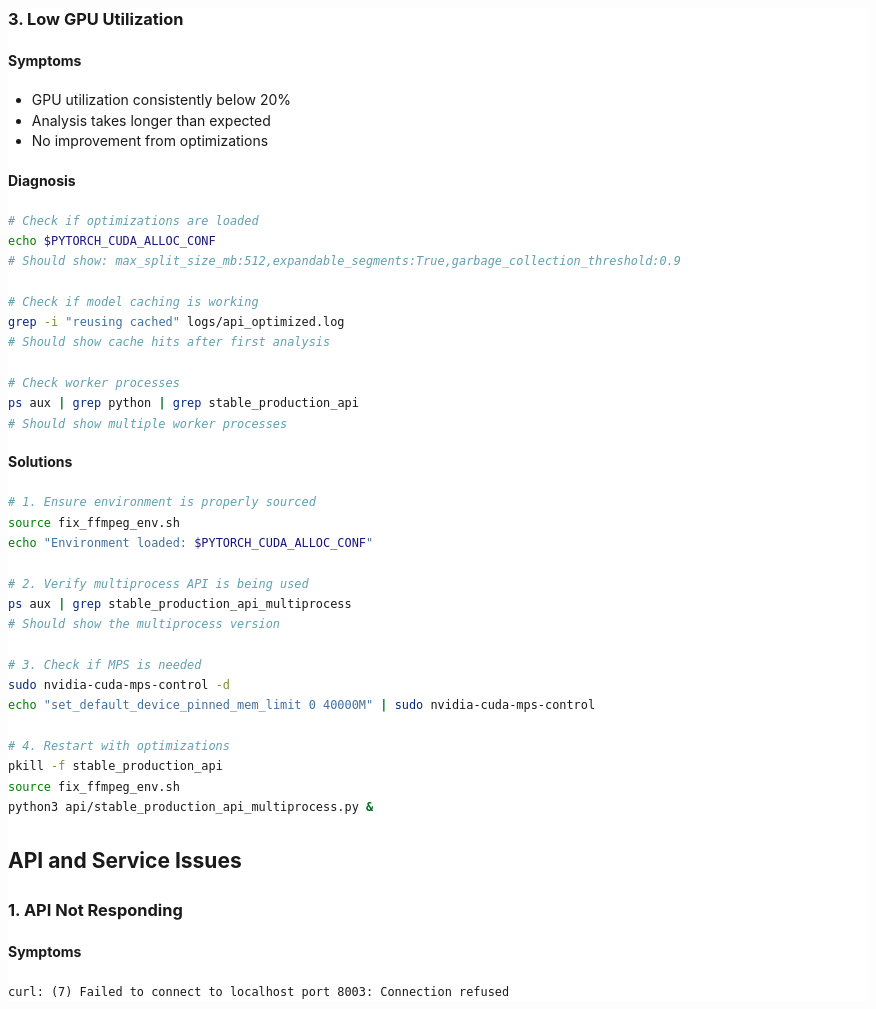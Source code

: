 ### 3. Low GPU Utilization

#### Symptoms
- GPU utilization consistently below 20%
- Analysis takes longer than expected
- No improvement from optimizations

#### Diagnosis
```bash
# Check if optimizations are loaded
echo $PYTORCH_CUDA_ALLOC_CONF
# Should show: max_split_size_mb:512,expandable_segments:True,garbage_collection_threshold:0.9

# Check if model caching is working
grep -i "reusing cached" logs/api_optimized.log
# Should show cache hits after first analysis

# Check worker processes
ps aux | grep python | grep stable_production_api
# Should show multiple worker processes
```

#### Solutions
```bash
# 1. Ensure environment is properly sourced
source fix_ffmpeg_env.sh
echo "Environment loaded: $PYTORCH_CUDA_ALLOC_CONF"

# 2. Verify multiprocess API is being used
ps aux | grep stable_production_api_multiprocess
# Should show the multiprocess version

# 3. Check if MPS is needed
sudo nvidia-cuda-mps-control -d
echo "set_default_device_pinned_mem_limit 0 40000M" | sudo nvidia-cuda-mps-control

# 4. Restart with optimizations
pkill -f stable_production_api
source fix_ffmpeg_env.sh
python3 api/stable_production_api_multiprocess.py &
```

## API and Service Issues

### 1. API Not Responding

#### Symptoms
```
curl: (7) Failed to connect to localhost port 8003: Connection refused
```
